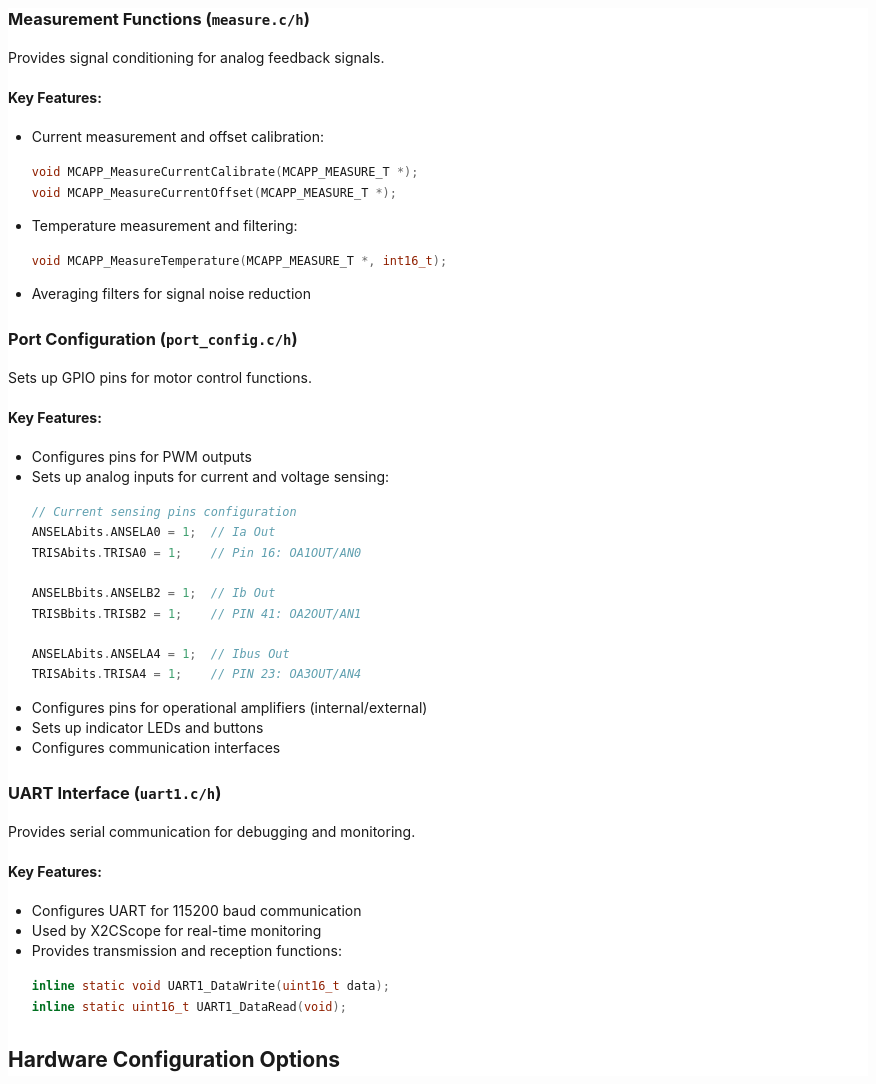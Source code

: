 ### Measurement Functions (`measure.c/h`)

Provides signal conditioning for analog feedback signals.

#### Key Features:
- Current measurement and offset calibration:
  ```c
  void MCAPP_MeasureCurrentCalibrate(MCAPP_MEASURE_T *);
  void MCAPP_MeasureCurrentOffset(MCAPP_MEASURE_T *);
  ```
- Temperature measurement and filtering:
  ```c
  void MCAPP_MeasureTemperature(MCAPP_MEASURE_T *, int16_t);
  ```
- Averaging filters for signal noise reduction

### Port Configuration (`port_config.c/h`)

Sets up GPIO pins for motor control functions.

#### Key Features:
- Configures pins for PWM outputs
- Sets up analog inputs for current and voltage sensing:
  ```c
  // Current sensing pins configuration
  ANSELAbits.ANSELA0 = 1;  // Ia Out
  TRISAbits.TRISA0 = 1;    // Pin 16: OA1OUT/AN0
  
  ANSELBbits.ANSELB2 = 1;  // Ib Out
  TRISBbits.TRISB2 = 1;    // PIN 41: OA2OUT/AN1
  
  ANSELAbits.ANSELA4 = 1;  // Ibus Out
  TRISAbits.TRISA4 = 1;    // PIN 23: OA3OUT/AN4
  ```
- Configures pins for operational amplifiers (internal/external)
- Sets up indicator LEDs and buttons
- Configures communication interfaces

### UART Interface (`uart1.c/h`)

Provides serial communication for debugging and monitoring.

#### Key Features:
- Configures UART for 115200 baud communication
- Used by X2CScope for real-time monitoring
- Provides transmission and reception functions:
  ```c
  inline static void UART1_DataWrite(uint16_t data);
  inline static uint16_t UART1_DataRead(void);
  ```

## Hardware Configuration Options
